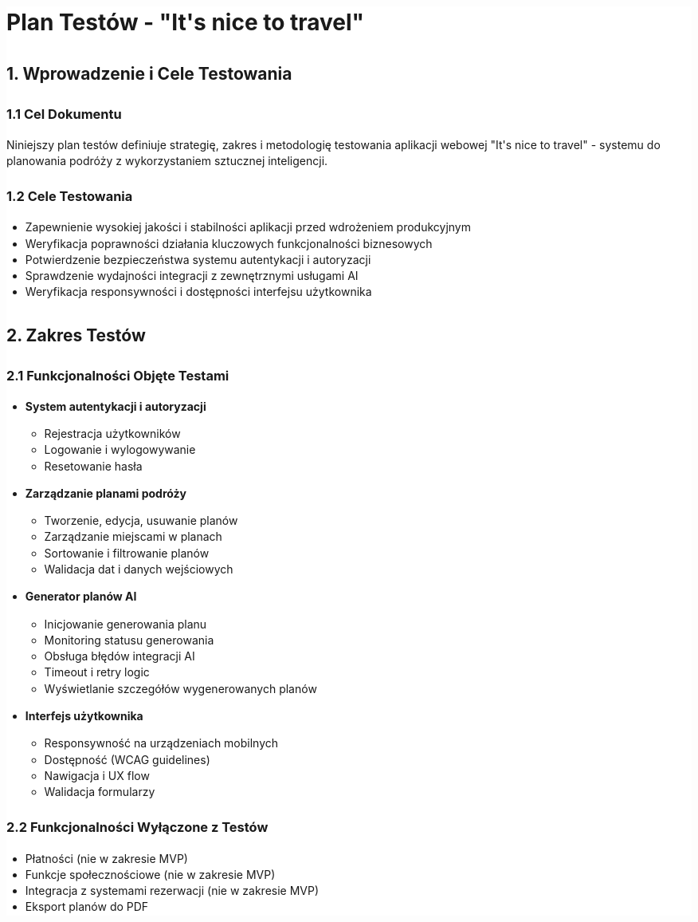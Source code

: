 # Plan Testów - "It's nice to travel"

## 1. Wprowadzenie i Cele Testowania

### 1.1 Cel Dokumentu

Niniejszy plan testów definiuje strategię, zakres i metodologię testowania aplikacji webowej "It's nice to travel" - systemu do planowania podróży z wykorzystaniem sztucznej inteligencji.

### 1.2 Cele Testowania

- Zapewnienie wysokiej jakości i stabilności aplikacji przed wdrożeniem produkcyjnym
- Weryfikacja poprawności działania kluczowych funkcjonalności biznesowych
- Potwierdzenie bezpieczeństwa systemu autentykacji i autoryzacji
- Sprawdzenie wydajności integracji z zewnętrznymi usługami AI
- Weryfikacja responsywności i dostępności interfejsu użytkownika

## 2. Zakres Testów

### 2.1 Funkcjonalności Objęte Testami

- **System autentykacji i autoryzacji**

  - Rejestracja użytkowników
  - Logowanie i wylogowywanie
  - Resetowanie hasła

- **Zarządzanie planami podróży**

  - Tworzenie, edycja, usuwanie planów
  - Zarządzanie miejscami w planach
  - Sortowanie i filtrowanie planów
  - Walidacja dat i danych wejściowych

- **Generator planów AI**

  - Inicjowanie generowania planu
  - Monitoring statusu generowania
  - Obsługa błędów integracji AI
  - Timeout i retry logic
  - Wyświetlanie szczegółów wygenerowanych planów

- **Interfejs użytkownika**
  - Responsywność na urządzeniach mobilnych
  - Dostępność (WCAG guidelines)
  - Nawigacja i UX flow
  - Walidacja formularzy

### 2.2 Funkcjonalności Wyłączone z Testów

- Płatności (nie w zakresie MVP)
- Funkcje społecznościowe (nie w zakresie MVP)
- Integracja z systemami rezerwacji (nie w zakresie MVP)
- Eksport planów do PDF
